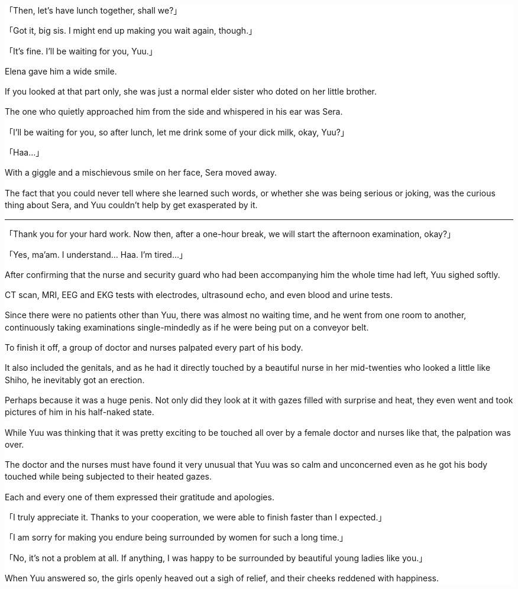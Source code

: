 「Then, let’s have lunch together, shall we?」

「Got it, big sis. I might end up making you wait again, though.」

「It’s fine. I’ll be waiting for you, Yuu.」

Elena gave him a wide smile.

If you looked at that part only, she was just a normal elder sister who doted on her little brother.

The one who quietly approached him from the side and whispered in his ear was Sera.

「I’ll be waiting for you, so after lunch, let me drink some of your dick milk, okay, Yuu?」

「Haa…」

With a giggle and a mischievous smile on her face, Sera moved away.

The fact that you could never tell where she learned such words, or whether she was being serious or joking, was the curious thing about Sera, and Yuu couldn’t help by get exasperated by it.

---

「Thank you for your hard work. Now then, after a one-hour break, we will start the afternoon examination, okay?」

「Yes, ma’am. I understand… Haa. I’m tired…」

After confirming that the nurse and security guard who had been accompanying him the whole time had left, Yuu sighed softly.

CT scan, MRI, EEG and EKG tests with electrodes, ultrasound echo, and even blood and urine tests.

Since there were no patients other than Yuu, there was almost no waiting time, and he went from one room to another, continuously taking examinations single-mindedly as if he were being put on a conveyor belt.

To finish it off, a group of doctor and nurses palpated every part of his body.

It also included the genitals, and as he had it directly touched by a beautiful nurse in her mid-twenties who looked a little like Shiho, he inevitably got an erection.

Perhaps because it was a huge penis. Not only did they look at it with gazes filled with surprise and heat, they even went and took pictures of him in his half-naked state.

While Yuu was thinking that it was pretty exciting to be touched all over by a female doctor and nurses like that, the palpation was over.

The doctor and the nurses must have found it very unusual that Yuu was so calm and unconcerned even as he got his body touched while being subjected to their heated gazes.

Each and every one of them expressed their gratitude and apologies.

「I truly appreciate it. Thanks to your cooperation, we were able to finish faster than I expected.」

「I am sorry for making you endure being surrounded by women for such a long time.」

「No, it’s not a problem at all. If anything, I was happy to be surrounded by beautiful young ladies like you.」

When Yuu answered so, the girls openly heaved out a sigh of relief, and their cheeks reddened with happiness.
